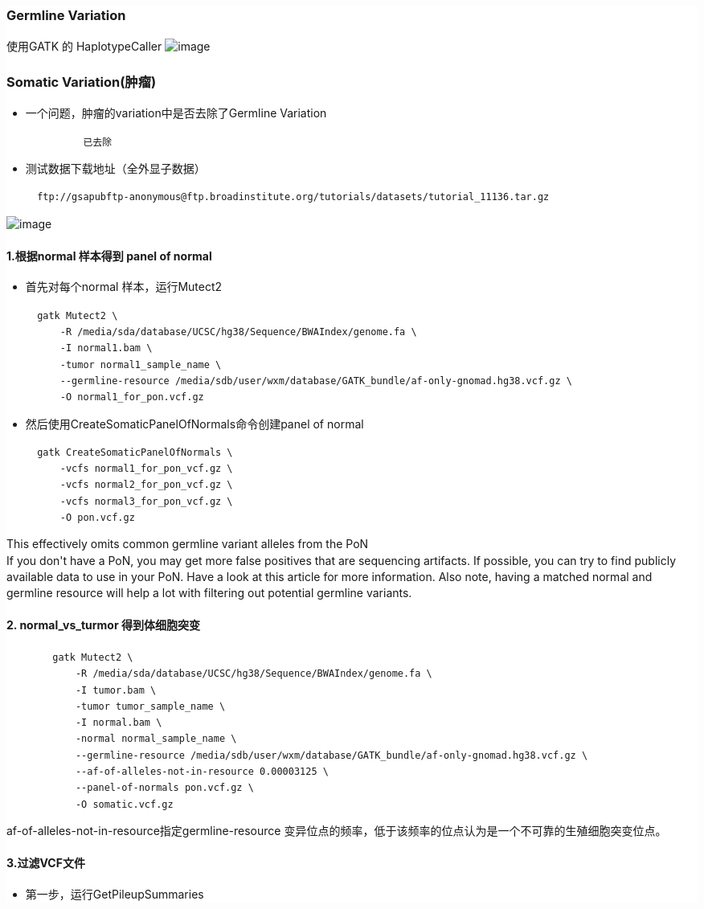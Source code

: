 ### Germline Variation
使用GATK 的 HaplotypeCaller
![image](https://github.com/971885129/WGS-data-analysis-script-journal/blob/master/image/Germline%20Variation.png)
### Somatic Variation(肿瘤)
* 一个问题，肿瘤的variation中是否去除了Germline Variation

                已去除
* 测试数据下载地址（全外显子数据）

        ftp://gsapubftp-anonymous@ftp.broadinstitute.org/tutorials/datasets/tutorial_11136.tar.gz
![image](https://github.com/971885129/WGS-data-analysis-script-journal/blob/master/image/Somatic%20Variation.png)

#### 1.根据normal 样本得到 panel of normal
* 首先对每个normal 样本，运行Mutect2

        gatk Mutect2 \   
            -R /media/sda/database/UCSC/hg38/Sequence/BWAIndex/genome.fa \   
            -I normal1.bam \   
            -tumor normal1_sample_name \   
            --germline-resource /media/sdb/user/wxm/database/GATK_bundle/af-only-gnomad.hg38.vcf.gz \   
            -O normal1_for_pon.vcf.gz
* 然后使用CreateSomaticPanelOfNormals命令创建panel of normal

        gatk CreateSomaticPanelOfNormals \
            -vcfs normal1_for_pon_vcf.gz \   
            -vcfs normal2_for_pon_vcf.gz \   
            -vcfs normal3_for_pon_vcf.gz \   
            -O pon.vcf.gz

 This effectively omits common germline variant alleles from the PoN
<br>If you don't have a PoN, you may get more false positives that are sequencing artifacts. If possible, you can try to find publicly available data to use in your PoN. Have a look at this article for more information. Also note, having a matched normal and germline resource will help a lot with filtering out potential germline variants.

#### 2. normal_vs_turmor 得到体细胞突变

            gatk Mutect2 \
                -R /media/sda/database/UCSC/hg38/Sequence/BWAIndex/genome.fa \
                -I tumor.bam \
                -tumor tumor_sample_name \
                -I normal.bam \
                -normal normal_sample_name \
                --germline-resource /media/sdb/user/wxm/database/GATK_bundle/af-only-gnomad.hg38.vcf.gz \
                --af-of-alleles-not-in-resource 0.00003125 \
                --panel-of-normals pon.vcf.gz \
                -O somatic.vcf.gz

af-of-alleles-not-in-resource指定germline-resource 变异位点的频率，低于该频率的位点认为是一个不可靠的生殖细胞突变位点。
#### 3.过滤VCF文件
* 第一步，运行GetPileupSummaries
